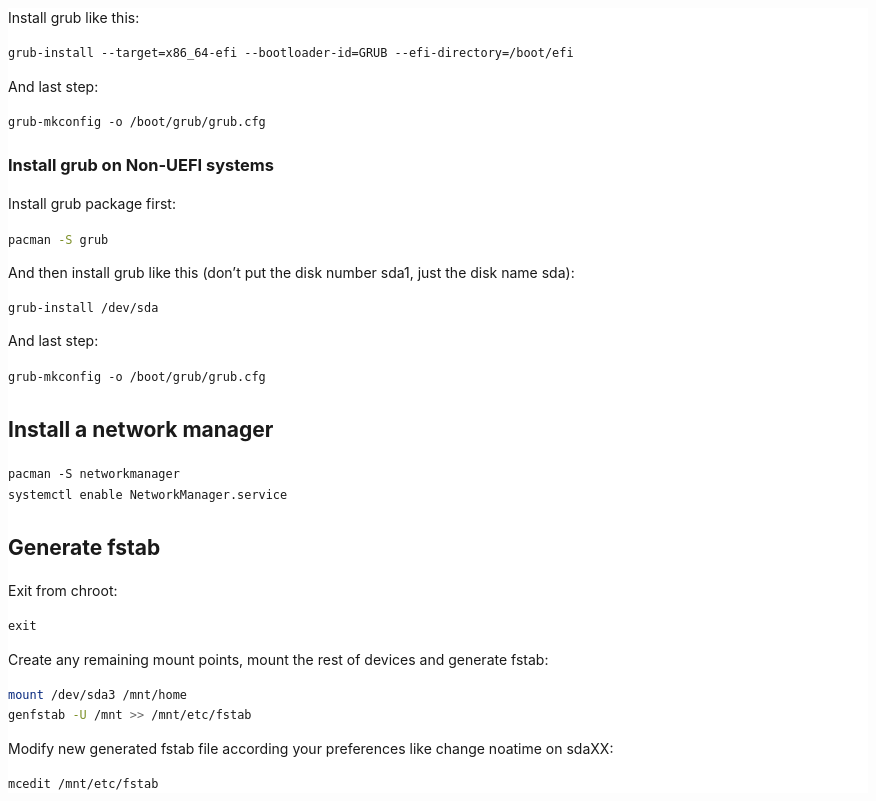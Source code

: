 Install grub like this:

```
grub-install --target=x86_64-efi --bootloader-id=GRUB --efi-directory=/boot/efi
```

And last step:

```
grub-mkconfig -o /boot/grub/grub.cfg
```

### Install grub on Non-UEFI systems

Install grub package first:

```bash
pacman -S grub
```

And then install grub like this (don’t put the disk number sda1, just the disk name sda):

```
grub-install /dev/sda
```


And last step:

```
grub-mkconfig -o /boot/grub/grub.cfg
```

## Install a network manager

```
pacman -S networkmanager
systemctl enable NetworkManager.service
```

## Generate fstab

Exit from chroot:

```
exit
```

Create any remaining mount points, mount the rest of devices and generate fstab:

```bash
mount /dev/sda3 /mnt/home
genfstab -U /mnt >> /mnt/etc/fstab
```

Modify new generated fstab file according your preferences like change noatime on sdaXX:

```bash
mcedit /mnt/etc/fstab
```
